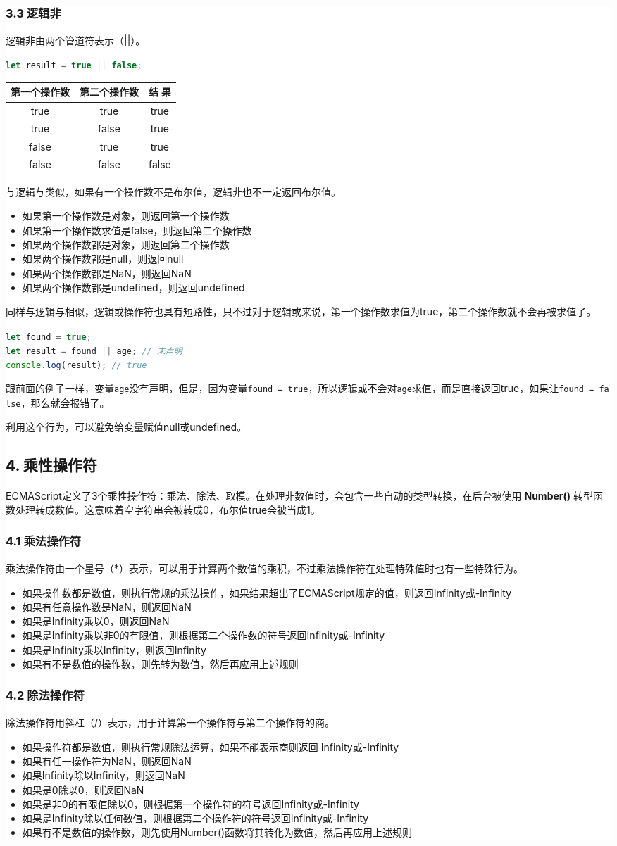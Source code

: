 ### 3.3 逻辑非
逻辑非由两个管道符表示（||）。
```js
let result = true || false;
```
|第一个操作数|第二个操作数|结 果|
|:---:|:---:|:---:|
|true|true|true|
|true|false|true|
|false|true|true|
|false|false|false|

与逻辑与类似，如果有一个操作数不是布尔值，逻辑非也不一定返回布尔值。

- 如果第一个操作数是对象，则返回第一个操作数
- 如果第一个操作数求值是false，则返回第二个操作数
- 如果两个操作数都是对象，则返回第二个操作数
- 如果两个操作数都是null，则返回null
- 如果两个操作数都是NaN，则返回NaN
- 如果两个操作数都是undefined，则返回undefined

同样与逻辑与相似，逻辑或操作符也具有短路性，只不过对于逻辑或来说，第一个操作数求值为true，第二个操作数就不会再被求值了。
```js
let found = true;
let result = found || age; // 未声明
console.log(result); // true
```
跟前面的例子一样，变量`age`没有声明，但是，因为变量`found = true`，所以逻辑或不会对`age`求值，而是直接返回true，如果让`found = false`，那么就会报错了。

利用这个行为，可以避免给变量赋值null或undefined。

## 4. 乘性操作符
ECMAScript定义了3个乘性操作符：乘法、除法、取模。在处理非数值时，会包含一些自动的类型转换，在后台被使用 **Number()** 转型函数处理转成数值。这意味着空字符串会被转成0，布尔值true会被当成1。
### 4.1 乘法操作符
乘法操作符由一个星号（*）表示，可以用于计算两个数值的乘积，不过乘法操作符在处理特殊值时也有一些特殊行为。

- 如果操作数都是数值，则执行常规的乘法操作，如果结果超出了ECMAScript规定的值，则返回Infinity或-Infinity
- 如果有任意操作数是NaN，则返回NaN
- 如果是Infinity乘以0，则返回NaN
- 如果是Infinity乘以非0的有限值，则根据第二个操作数的符号返回Infinity或-Infinity
- 如果是Infinity乘以Infinity，则返回Infinity
- 如果有不是数值的操作数，则先转为数值，然后再应用上述规则

### 4.2 除法操作符
除法操作符用斜杠（/）表示，用于计算第一个操作符与第二个操作符的商。

- 如果操作符都是数值，则执行常规除法运算，如果不能表示商则返回 Infinity或-Infinity
- 如果有任一操作符为NaN，则返回NaN
- 如果Infinity除以Infinity，则返回NaN
- 如果是0除以0，则返回NaN
- 如果是非0的有限值除以0，则根据第一个操作符的符号返回Infinity或-Infinity
- 如果是Infinity除以任何数值，则根据第二个操作符的符号返回Infinity或-Infinity
- 如果有不是数值的操作数，则先使用Number()函数将其转化为数值，然后再应用上述规则
